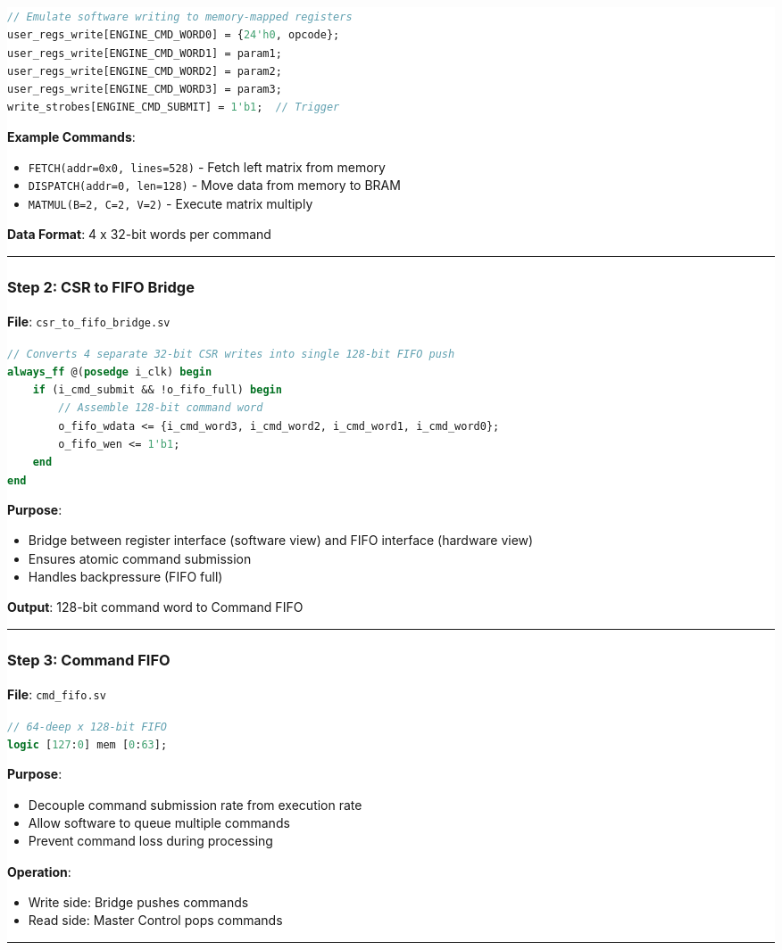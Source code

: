 ```systemverilog
// Emulate software writing to memory-mapped registers
user_regs_write[ENGINE_CMD_WORD0] = {24'h0, opcode};
user_regs_write[ENGINE_CMD_WORD1] = param1;
user_regs_write[ENGINE_CMD_WORD2] = param2;
user_regs_write[ENGINE_CMD_WORD3] = param3;
write_strobes[ENGINE_CMD_SUBMIT] = 1'b1;  // Trigger
```

**Example Commands**:
- `FETCH(addr=0x0, lines=528)` - Fetch left matrix from memory
- `DISPATCH(addr=0, len=128)` - Move data from memory to BRAM
- `MATMUL(B=2, C=2, V=2)` - Execute matrix multiply

**Data Format**: 4 x 32-bit words per command

---

### Step 2: CSR to FIFO Bridge

**File**: `csr_to_fifo_bridge.sv`

```systemverilog
// Converts 4 separate 32-bit CSR writes into single 128-bit FIFO push
always_ff @(posedge i_clk) begin
    if (i_cmd_submit && !o_fifo_full) begin
        // Assemble 128-bit command word
        o_fifo_wdata <= {i_cmd_word3, i_cmd_word2, i_cmd_word1, i_cmd_word0};
        o_fifo_wen <= 1'b1;
    end
end
```

**Purpose**: 
- Bridge between register interface (software view) and FIFO interface (hardware view)
- Ensures atomic command submission
- Handles backpressure (FIFO full)

**Output**: 128-bit command word to Command FIFO

---

### Step 3: Command FIFO

**File**: `cmd_fifo.sv`

```systemverilog
// 64-deep x 128-bit FIFO
logic [127:0] mem [0:63];
```

**Purpose**:
- Decouple command submission rate from execution rate
- Allow software to queue multiple commands
- Prevent command loss during processing

**Operation**:
- Write side: Bridge pushes commands
- Read side: Master Control pops commands

---